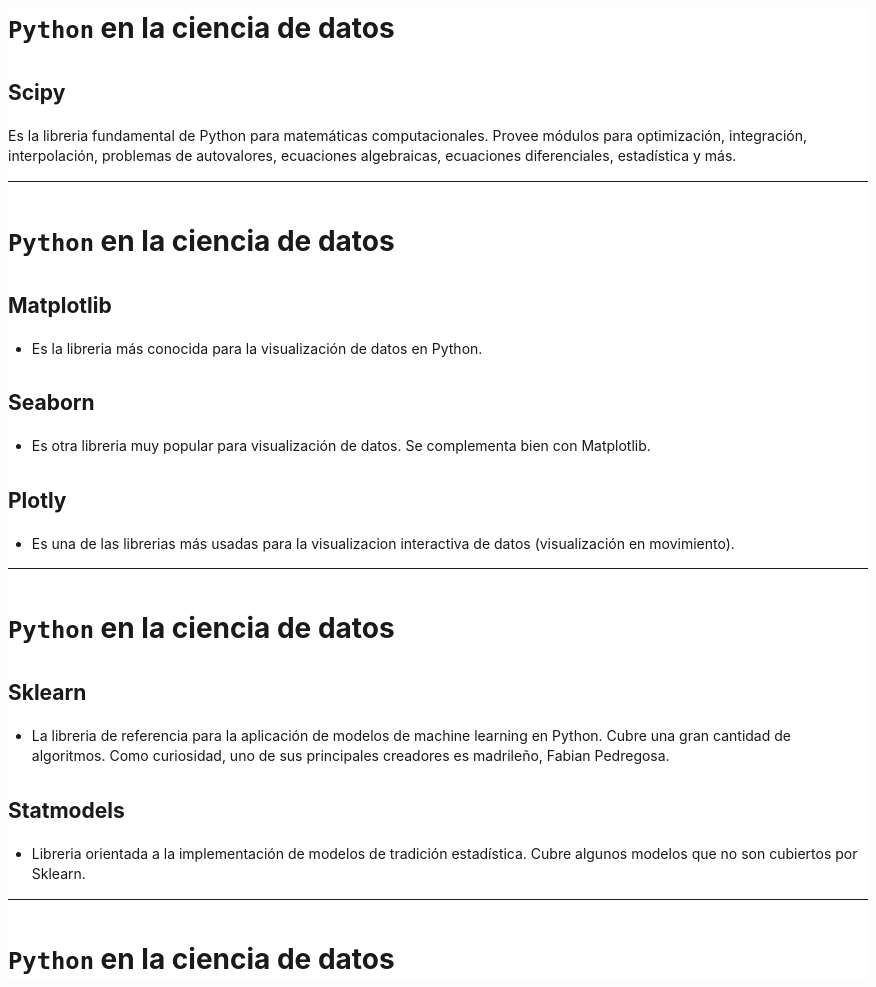 # `Python` en la ciencia de datos 

## Scipy

Es la libreria fundamental de Python para matemáticas  computacionales. Provee módulos para optimización, integración, interpolación, problemas de autovalores, ecuaciones algebraicas, ecuaciones diferenciales, estadística y más.


---

# `Python` en la ciencia de datos 

## Matplotlib

- Es la libreria más conocida para la visualización de datos en Python.

## Seaborn

- Es otra libreria muy popular para visualización de datos. Se complementa bien con Matplotlib.

## Plotly

- Es una de las librerias más usadas para la visualizacion interactiva de datos (visualización en movimiento).



---
# `Python` en la ciencia de datos 


## Sklearn

- La libreria de referencia para la aplicación de modelos de machine learning en Python. Cubre una gran cantidad de algoritmos.
Como curiosidad, uno de sus principales creadores es  madrileño, Fabian Pedregosa.

## Statmodels

- Libreria orientada a la implementación de modelos de tradición  estadística. Cubre algunos modelos que no son cubiertos por Sklearn.



---
# `Python` en la ciencia de datos 
